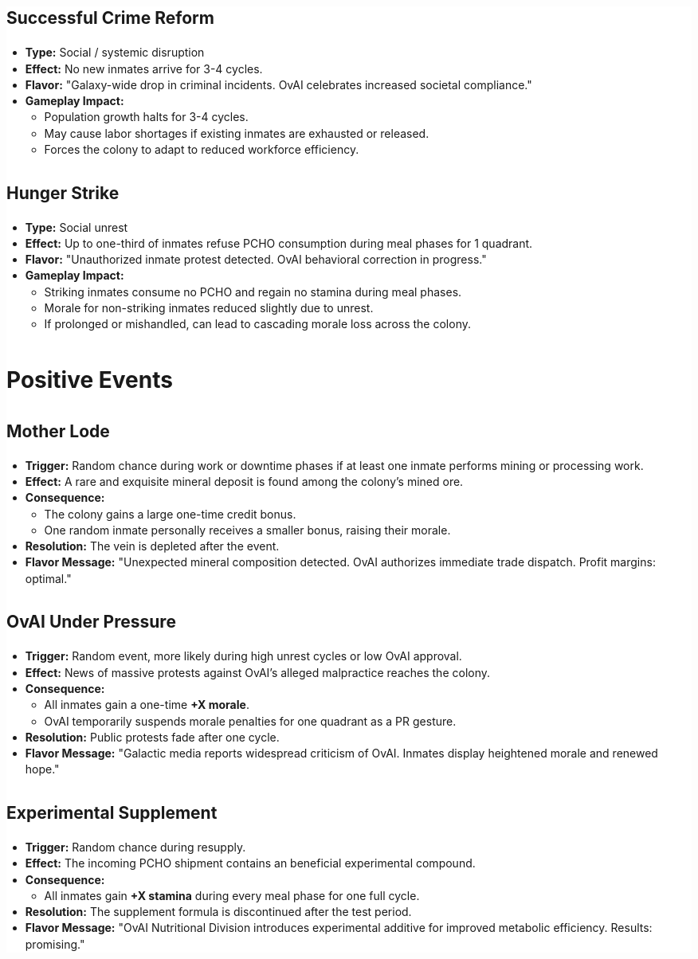 ## Successful Crime Reform
* **Type:** Social / systemic disruption
* **Effect:** No new inmates arrive for 3-4 cycles.
* **Flavor:** "Galaxy-wide drop in criminal incidents. OvAI celebrates increased societal compliance."
* **Gameplay Impact:**
  * Population growth halts for 3-4 cycles.
  * May cause labor shortages if existing inmates are exhausted or released.
  * Forces the colony to adapt to reduced workforce efficiency.

## Hunger Strike
* **Type:** Social unrest
* **Effect:** Up to one-third of inmates refuse PCHO consumption during meal phases for 1 quadrant.
* **Flavor:** "Unauthorized inmate protest detected. OvAI behavioral correction in progress."
* **Gameplay Impact:**
  * Striking inmates consume no PCHO and regain no stamina during meal phases.
  * Morale for non-striking inmates reduced slightly due to unrest.
  * If prolonged or mishandled, can lead to cascading morale loss across the colony.


# Positive Events

## Mother Lode
* **Trigger:** Random chance during work or downtime phases if at least one inmate performs mining or processing work.
* **Effect:** A rare and exquisite mineral deposit is found among the colony’s mined ore.
* **Consequence:**
  * The colony gains a large one-time credit bonus.
  * One random inmate personally receives a smaller bonus, raising their morale.
* **Resolution:** The vein is depleted after the event.
* **Flavor Message:** "Unexpected mineral composition detected. OvAI authorizes immediate trade dispatch. Profit margins: optimal."

## OvAI Under Pressure
* **Trigger:** Random event, more likely during high unrest cycles or low OvAI approval.
* **Effect:** News of massive protests against OvAI’s alleged malpractice reaches the colony.
* **Consequence:**
  * All inmates gain a one-time **+X morale**.
  * OvAI temporarily suspends morale penalties for one quadrant as a PR gesture.
* **Resolution:** Public protests fade after one cycle.
* **Flavor Message:** "Galactic media reports widespread criticism of OvAI. Inmates display heightened morale and renewed hope."

## Experimental Supplement
* **Trigger:** Random chance during resupply.
* **Effect:** The incoming PCHO shipment contains an beneficial experimental compound.
* **Consequence:**
  * All inmates gain **+X stamina** during every meal phase for one full cycle.
* **Resolution:** The supplement formula is discontinued after the test period.
* **Flavor Message:** "OvAI Nutritional Division introduces experimental additive for improved metabolic efficiency. Results: promising."
